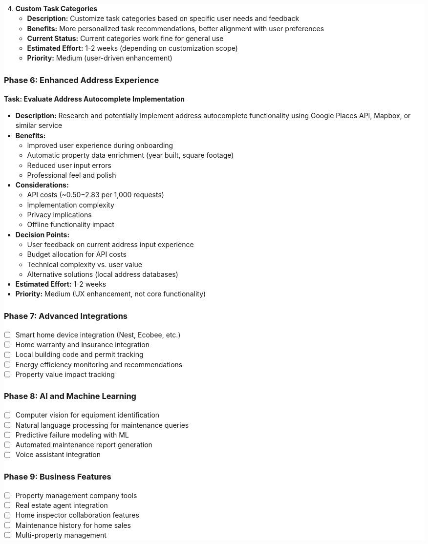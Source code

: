 4. **Custom Task Categories**
   - **Description:** Customize task categories based on specific user needs and feedback
   - **Benefits:** More personalized task recommendations, better alignment with user preferences
   - **Current Status:** Current categories work fine for general use
   - **Estimated Effort:** 1-2 weeks (depending on customization scope)
   - **Priority:** Medium (user-driven enhancement)

### Phase 6: Enhanced Address Experience
**Task: Evaluate Address Autocomplete Implementation**
- **Description:** Research and potentially implement address autocomplete functionality using Google Places API, Mapbox, or similar service
- **Benefits:** 
  - Improved user experience during onboarding
  - Automatic property data enrichment (year built, square footage)
  - Reduced user input errors
  - Professional feel and polish
- **Considerations:**
  - API costs (~$0.50-$2.83 per 1,000 requests)
  - Implementation complexity
  - Privacy implications
  - Offline functionality impact
- **Decision Points:**
  - User feedback on current address input experience
  - Budget allocation for API costs
  - Technical complexity vs. user value
  - Alternative solutions (local address databases)
- **Estimated Effort:** 1-2 weeks
- **Priority:** Medium (UX enhancement, not core functionality)

### Phase 7: Advanced Integrations
- [ ] Smart home device integration (Nest, Ecobee, etc.)
- [ ] Home warranty and insurance integration
- [ ] Local building code and permit tracking
- [ ] Energy efficiency monitoring and recommendations
- [ ] Property value impact tracking

### Phase 8: AI and Machine Learning
- [ ] Computer vision for equipment identification
- [ ] Natural language processing for maintenance queries
- [ ] Predictive failure modeling with ML
- [ ] Automated maintenance report generation
- [ ] Voice assistant integration

### Phase 9: Business Features
- [ ] Property management company tools
- [ ] Real estate agent integration
- [ ] Home inspector collaboration features
- [ ] Maintenance history for home sales
- [ ] Multi-property management

